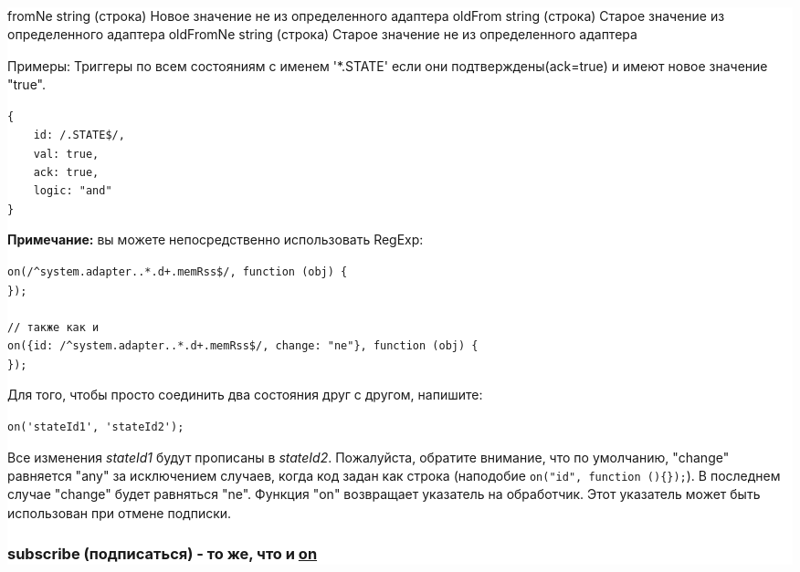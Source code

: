 <td style="height: 24px; width: 96px;">fromNe</td>

<td style="height: 24px; width: 150px;">string (строка)</td>

<td style="height: 24px; width: 557px;">Новое значение не из определенного адаптера</td>

</tr>

<tr style="height: 24px;">

<td style="height: 24px; width: 96px;">oldFrom</td>

<td style="height: 24px; width: 150px;">string (строка)</td>

<td style="height: 24px; width: 557px;">Старое значение из определенного адаптера</td>

</tr>

<tr style="height: 24px;">

<td style="height: 24px; width: 96px;">oldFromNe</td>

<td style="height: 24px; width: 150px;">string (строка)</td>

<td style="height: 24px; width: 557px;">Старое значение не из определенного адаптера</td>

</tr>

</tbody>

</table>

Примеры: Триггеры по всем состояниям с именем '*.STATE' если они подтверждены(ack=true) и имеют новое значение "true".

    {
        id: /.STATE$/,
        val: true,
        ack: true,
        logic: "and"
    }

**Примечание:** вы можете непосредственно использовать RegExp:

    on(/^system.adapter..*.d+.memRss$/, function (obj) {
    });

    // также как и
    on({id: /^system.adapter..*.d+.memRss$/, change: "ne"}, function (obj) {
    });

Для того, чтобы просто соединить два состояния друг с другом, напишите:

    on('stateId1', 'stateId2');

Все изменения _stateId1_ будут прописаны в _stateId2_. Пожалуйста, обратите внимание, что по умолчанию, "change" равняется "any" за исключением случаев, когда код задан как строка (наподобие `on("id", function (){});`). В последнем случае "change" будет равняться "ne". Функция "on" возвращает указатель на обработчик. Этот указатель может быть использован при отмене подписки.

### subscribe (подписаться) - то же, что и **[on](https://github.com/ioBroker/ioBroker.javascript#on---subscribe-on-changes-or-updates-of-some-state)**
